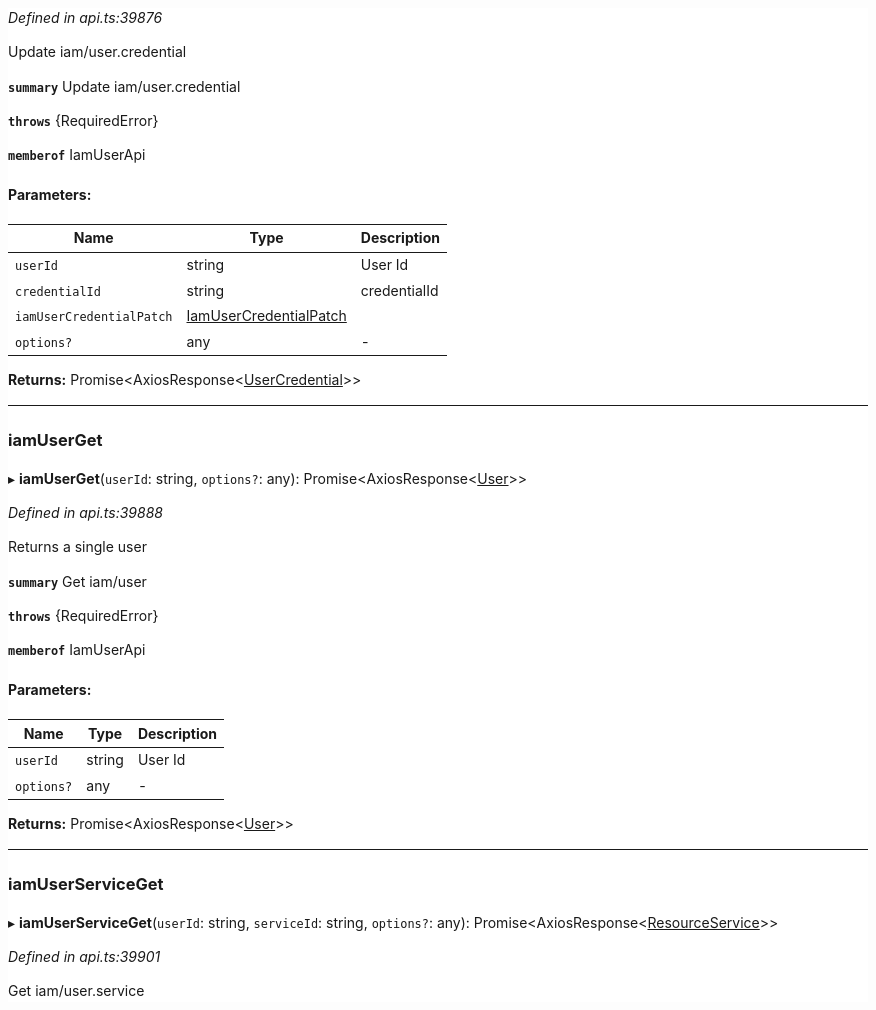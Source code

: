 *Defined in api.ts:39876*

Update iam/user.credential

**`summary`** Update iam/user.credential

**`throws`** {RequiredError}

**`memberof`** IamUserApi

#### Parameters:

Name | Type | Description |
------ | ------ | ------ |
`userId` | string | User Id |
`credentialId` | string | credentialId |
`iamUserCredentialPatch` | [IamUserCredentialPatch](../interfaces/_api_.iamusercredentialpatch.md) |  |
`options?` | any | - |

**Returns:** Promise\<AxiosResponse\<[UserCredential](../interfaces/_api_.usercredential.md)>>

___

### iamUserGet

▸ **iamUserGet**(`userId`: string, `options?`: any): Promise\<AxiosResponse\<[User](../interfaces/_api_.user.md)>>

*Defined in api.ts:39888*

Returns a single user

**`summary`** Get iam/user

**`throws`** {RequiredError}

**`memberof`** IamUserApi

#### Parameters:

Name | Type | Description |
------ | ------ | ------ |
`userId` | string | User Id |
`options?` | any | - |

**Returns:** Promise\<AxiosResponse\<[User](../interfaces/_api_.user.md)>>

___

### iamUserServiceGet

▸ **iamUserServiceGet**(`userId`: string, `serviceId`: string, `options?`: any): Promise\<AxiosResponse\<[ResourceService](../interfaces/_api_.resourceservice.md)>>

*Defined in api.ts:39901*

Get iam/user.service
